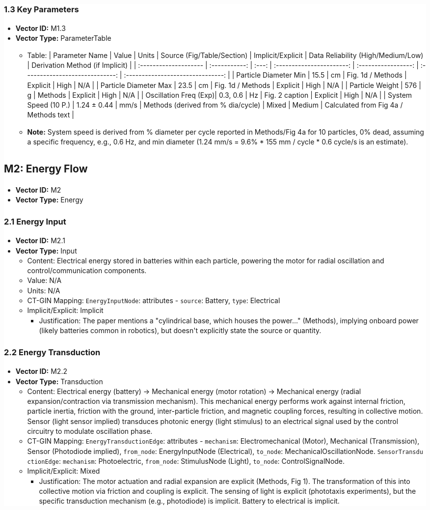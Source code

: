 ### **1.3 Key Parameters**

*   **Vector ID:** M1.3
*   **Vector Type:** ParameterTable
    *   Table:
        | Parameter Name        | Value         | Units | Source (Fig/Table/Section) | Implicit/Explicit | Data Reliability (High/Medium/Low) | Derivation Method (if Implicit) |
        | :-------------------- | :-----------: | :---: | :-----------------------: | :-----------------: | :-----------------------------: | :-------------------------------: |
        | Particle Diameter Min | 15.5          | cm    | Fig. 1d / Methods         | Explicit          | High                            | N/A                               |
        | Particle Diameter Max | 23.5          | cm    | Fig. 1d / Methods         | Explicit          | High                            | N/A                               |
        | Particle Weight       | 576           | g     | Methods                   | Explicit          | High                            | N/A                               |
        | Oscillation Freq (Exp)| 0.3, 0.6      | Hz    | Fig. 2 caption            | Explicit          | High                            | N/A                               |
        | System Speed (10 P.) | 1.24 ± 0.44 | mm/s  | Methods (derived from % dia/cycle) | Mixed          | Medium                          | Calculated from Fig 4a / Methods text |

    *   **Note:** System speed is derived from % diameter per cycle reported in Methods/Fig 4a for 10 particles, 0% dead, assuming a specific frequency, e.g., 0.6 Hz, and min diameter (1.24 mm/s = 9.6% * 155 mm / cycle * 0.6 cycle/s is an estimate).

## M2: Energy Flow
*   **Vector ID:** M2
*   **Vector Type:** Energy

### **2.1 Energy Input**

*   **Vector ID:** M2.1
*   **Vector Type:** Input
    *   Content: Electrical energy stored in batteries within each particle, powering the motor for radial oscillation and control/communication components.
    *   Value: N/A
    *   Units: N/A
    *   CT-GIN Mapping: `EnergyInputNode`: attributes - `source`: Battery, `type`: Electrical
    *   Implicit/Explicit: Implicit
        *  Justification: The paper mentions a "cylindrical base, which houses the power..." (Methods), implying onboard power (likely batteries common in robotics), but doesn't explicitly state the source or quantity.

### **2.2 Energy Transduction**

*   **Vector ID:** M2.2
*   **Vector Type:** Transduction
    *   Content: Electrical energy (battery) -> Mechanical energy (motor rotation) -> Mechanical energy (radial expansion/contraction via transmission mechanism). This mechanical energy performs work against internal friction, particle inertia, friction with the ground, inter-particle friction, and magnetic coupling forces, resulting in collective motion. Sensor (light sensor implied) transduces photonic energy (light stimulus) to an electrical signal used by the control circuitry to modulate oscillation phase.
    *   CT-GIN Mapping: `EnergyTransductionEdge`: attributes - `mechanism`: Electromechanical (Motor), Mechanical (Transmission), Sensor (Photodiode implied), `from_node`: EnergyInputNode (Electrical), `to_node`: MechanicalOscillationNode. `SensorTransductionEdge`: `mechanism`: Photoelectric, `from_node`: StimulusNode (Light), `to_node`: ControlSignalNode.
    *   Implicit/Explicit: Mixed
        *  Justification: The motor actuation and radial expansion are explicit (Methods, Fig 1). The transformation of this into collective motion via friction and coupling is explicit. The sensing of light is explicit (phototaxis experiments), but the specific transduction mechanism (e.g., photodiode) is implicit. Battery to electrical is implicit.
